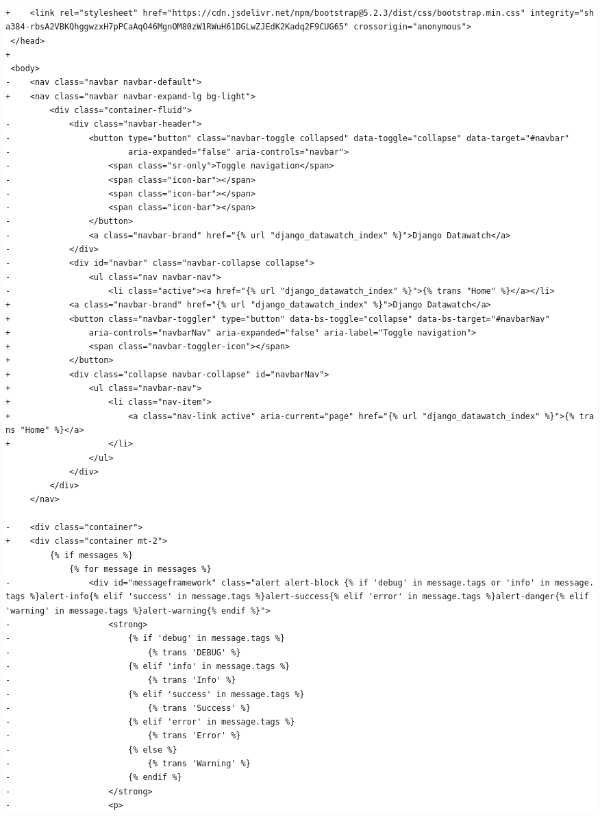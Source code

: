 ```
+    <link rel="stylesheet" href="https://cdn.jsdelivr.net/npm/bootstrap@5.2.3/dist/css/bootstrap.min.css" integrity="sha384-rbsA2VBKQhggwzxH7pPCaAqO46MgnOM80zW1RWuH61DGLwZJEdK2Kadq2F9CUG65" crossorigin="anonymous">
 </head>
+
 <body>
-    <nav class="navbar navbar-default">
+    <nav class="navbar navbar-expand-lg bg-light">
         <div class="container-fluid">
-            <div class="navbar-header">
-                <button type="button" class="navbar-toggle collapsed" data-toggle="collapse" data-target="#navbar"
-                        aria-expanded="false" aria-controls="navbar">
-                    <span class="sr-only">Toggle navigation</span>
-                    <span class="icon-bar"></span>
-                    <span class="icon-bar"></span>
-                    <span class="icon-bar"></span>
-                </button>
-                <a class="navbar-brand" href="{% url "django_datawatch_index" %}">Django Datawatch</a>
-            </div>
-            <div id="navbar" class="navbar-collapse collapse">
-                <ul class="nav navbar-nav">
-                    <li class="active"><a href="{% url "django_datawatch_index" %}">{% trans "Home" %}</a></li>
+            <a class="navbar-brand" href="{% url "django_datawatch_index" %}">Django Datawatch</a>
+            <button class="navbar-toggler" type="button" data-bs-toggle="collapse" data-bs-target="#navbarNav"
+                aria-controls="navbarNav" aria-expanded="false" aria-label="Toggle navigation">
+                <span class="navbar-toggler-icon"></span>
+            </button>
+            <div class="collapse navbar-collapse" id="navbarNav">
+                <ul class="navbar-nav">
+                    <li class="nav-item">
+                        <a class="nav-link active" aria-current="page" href="{% url "django_datawatch_index" %}">{% trans "Home" %}</a>
+                    </li>
                 </ul>
             </div>
         </div>
     </nav>
 
-    <div class="container">
+    <div class="container mt-2">
         {% if messages %}
             {% for message in messages %}
-                <div id="messageframework" class="alert alert-block {% if 'debug' in message.tags or 'info' in message.tags %}alert-info{% elif 'success' in message.tags %}alert-success{% elif 'error' in message.tags %}alert-danger{% elif 'warning' in message.tags %}alert-warning{% endif %}">
-                    <strong>
-                        {% if 'debug' in message.tags %}
-                            {% trans 'DEBUG' %}
-                        {% elif 'info' in message.tags %}
-                            {% trans 'Info' %}
-                        {% elif 'success' in message.tags %}
-                            {% trans 'Success' %}
-                        {% elif 'error' in message.tags %}
-                            {% trans 'Error' %}
-                        {% else %}
-                            {% trans 'Warning' %}
-                        {% endif %}
-                    </strong>
-                    <p>
```